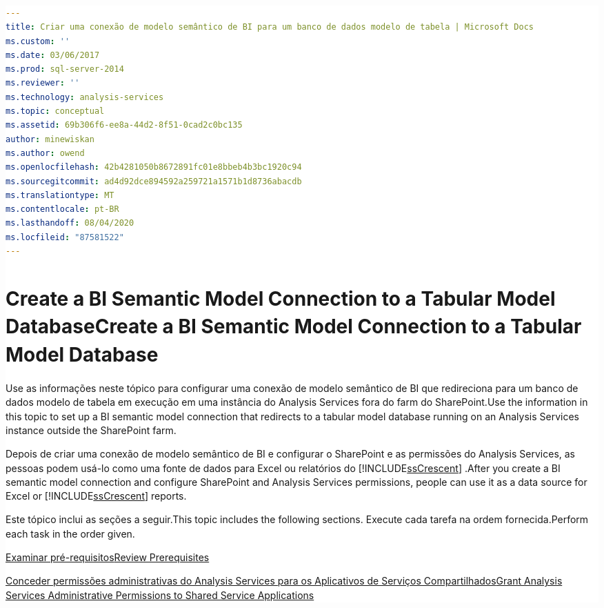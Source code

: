 ```yaml
---
title: Criar uma conexão de modelo semântico de BI para um banco de dados modelo de tabela | Microsoft Docs
ms.custom: ''
ms.date: 03/06/2017
ms.prod: sql-server-2014
ms.reviewer: ''
ms.technology: analysis-services
ms.topic: conceptual
ms.assetid: 69b306f6-ee8a-44d2-8f51-0cad2c0bc135
author: minewiskan
ms.author: owend
ms.openlocfilehash: 42b4281050b8672891fc01e8bbeb4b3bc1920c94
ms.sourcegitcommit: ad4d92dce894592a259721a1571b1d8736abacdb
ms.translationtype: MT
ms.contentlocale: pt-BR
ms.lasthandoff: 08/04/2020
ms.locfileid: "87581522"
---
```

# <a name="create-a-bi-semantic-model-connection-to-a-tabular-model-database"></a><span data-ttu-id="54719-102">Create a BI Semantic Model Connection to a Tabular Model Database</span><span class="sxs-lookup"><span data-stu-id="54719-102">Create a BI Semantic Model Connection to a Tabular Model Database</span></span>
  <span data-ttu-id="54719-103">Use as informações neste tópico para configurar uma conexão de modelo semântico de BI que redireciona para um banco de dados modelo de tabela em execução em uma instância do Analysis Services fora do farm do SharePoint.</span><span class="sxs-lookup"><span data-stu-id="54719-103">Use the information in this topic to set up a BI semantic model connection that redirects to a tabular model database running on an Analysis Services instance outside the SharePoint farm.</span></span>  
  
 <span data-ttu-id="54719-104">Depois de criar uma conexão de modelo semântico de BI e configurar o SharePoint e as permissões do Analysis Services, as pessoas podem usá-lo como uma fonte de dados para Excel ou relatórios do [!INCLUDE[ssCrescent](../../includes/sscrescent-md.md)] .</span><span class="sxs-lookup"><span data-stu-id="54719-104">After you create a BI semantic model connection and configure SharePoint and Analysis Services permissions, people can use it as a data source for Excel or [!INCLUDE[ssCrescent](../../includes/sscrescent-md.md)] reports.</span></span>  
  
 <span data-ttu-id="54719-105">Este tópico inclui as seções a seguir.</span><span class="sxs-lookup"><span data-stu-id="54719-105">This topic includes the following sections.</span></span> <span data-ttu-id="54719-106">Execute cada tarefa na ordem fornecida.</span><span class="sxs-lookup"><span data-stu-id="54719-106">Perform each task in the order given.</span></span>  
  
 [<span data-ttu-id="54719-107">Examinar pré-requisitos</span><span class="sxs-lookup"><span data-stu-id="54719-107">Review Prerequisites</span></span>](#bkmk_prereq)  
  
 [<span data-ttu-id="54719-108">Conceder permissões administrativas do Analysis Services para os Aplicativos de Serviços Compartilhados</span><span class="sxs-lookup"><span data-stu-id="54719-108">Grant Analysis Services Administrative Permissions to Shared Service Applications</span></span>](#bkmk_ssas)  
  